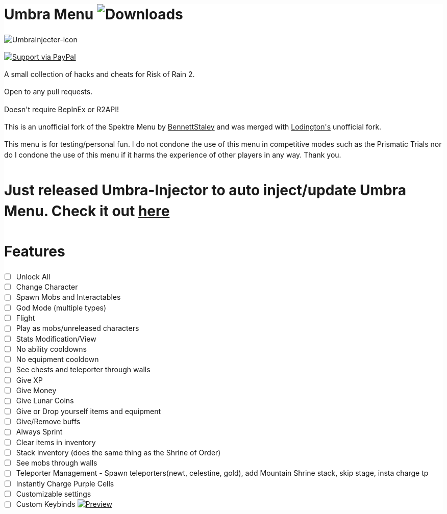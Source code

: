 # Umbra Menu ![Downloads](https://img.shields.io/github/downloads/Acher0ns/Umbra-Mod-Menu/total)
![UmbraInjecter-icon](https://user-images.githubusercontent.com/12210881/87236402-2d05ae80-c3b7-11ea-96d9-61f2136e8607.png)

[![Support via PayPal](https://cdn.rawgit.com/twolfson/paypal-github-button/1.0.0/dist/button.svg)](https://www.paypal.me/kamroncole/)

A small collection of hacks and cheats for Risk of Rain 2.

Open to any pull requests.

Doesn't require BepInEx or R2API!

This is an unofficial fork of the Spektre Menu by [BennettStaley](https://github.com/BennettStaley/)
and was merged with [Lodington's](https://github.com/Lodington/) unofficial fork.

This menu is for testing/personal fun. I do not condone the use of this menu in competitive modes such as the Prismatic Trials nor do I condone the use of this menu if it harms the experience of other players in any way. Thank you.


# Just released Umbra-Injector to auto inject/update Umbra Menu. Check it out [here](https://github.com/Acher0ns/Umbra-Menu-Injector)
# Features

- [ ] Unlock All
- [ ] Change Character
- [ ] Spawn Mobs and Interactables
- [ ] God Mode (multiple types)
- [ ] Flight
- [ ] Play as mobs/unreleased characters
- [ ] Stats Modification/View
- [ ] No ability cooldowns
- [ ] No equipment cooldown
- [ ] See chests and teleporter through walls
- [ ] Give XP
- [ ] Give Money
- [ ] Give Lunar Coins
- [ ] Give or Drop yourself items and equipment
- [ ] Give/Remove buffs
- [ ] Always Sprint
- [ ] Clear items in inventory
- [ ] Stack inventory (does the same thing as the Shrine of Order)
- [ ] See mobs through walls
- [ ] Teleporter Management - Spawn teleporters(newt, celestine, gold), add Mountain Shrine stack, skip stage, insta charge tp
- [ ] Instantly Charge Purple Cells
- [ ] Customizable settings
- [ ] Custom Keybinds
[![Preview](https://user-images.githubusercontent.com/12210881/87210926-51915600-c2e5-11ea-9b44-961f05be79ee.png)](https://www.youtube.com/watch?v=XakIkkCxtRA)
